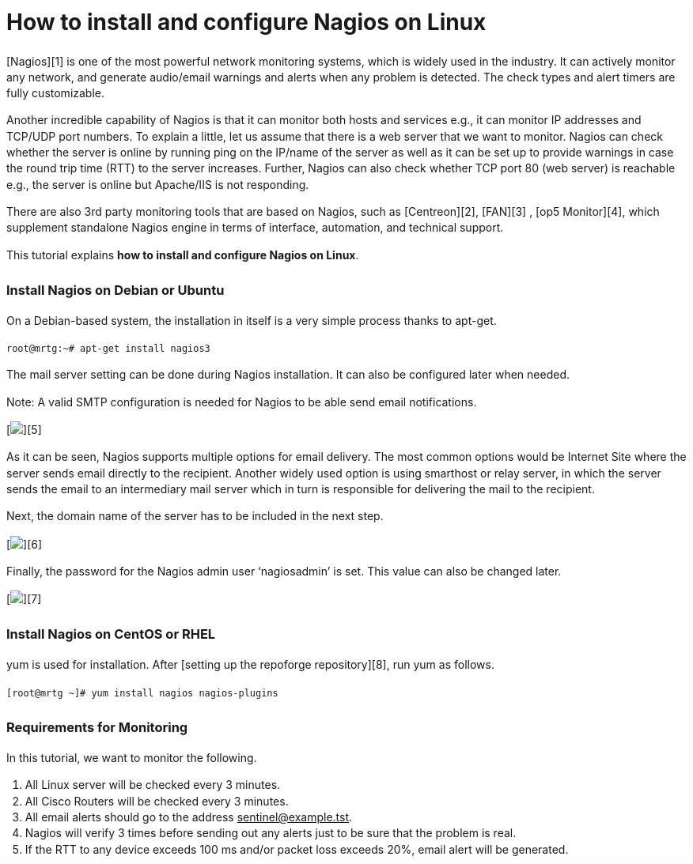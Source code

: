 How to install and configure Nagios on Linux
================================================================================
[Nagios][1] is one of the most powerful network monitoring systems, which is widely used in the industry. It can actively monitor any network, and generate audio/email warnings and alerts when any problem is detected. The check types and alert timers are fully customizable.

Another incredible capability of Nagios is that it can monitor both hosts and services e.g., it can monitor IP addresses and TCP/UDP port numbers. To explain a little, let us assume that there is a web server that we want to monitor. Nagios can check whether the server is online by running ping on the IP/name of the server as well as it can be set up to provide warnings in case the round trip time (RTT) to the server increases. Further, Nagios can also check whether TCP port 80 (web server) is reachable e.g., the server is online but Apache/IIS is not responding.

There are also 3rd party monitoring tools that are based on Nagios, such as [Centreon][2], [FAN][3] , [op5 Monitor][4], which supplement standalone Nagios engine in terms of interface, automation, and technical support.

This tutorial explains **how to install and configure Nagios on Linux**.

### Install Nagios on Debian or Ubuntu ###

On a Debian-based system, the installation in itself is a very simple process thanks to apt-get.

    root@mrtg:~# apt-get install nagios3 

The mail server setting can be done during Nagios installation. It can also be configured later when needed.

Note: A valid SMTP configuration is needed for Nagios to be able send email notifications.

[![](http://farm4.staticflickr.com/3809/11198373625_cdacef2275_z.jpg)][5]

As it can be seen, Nagios supports multiple options for email delivery. The most common options would be Internet Site where the server sends email directly to the recipient. Another widely used option is using smarthost or relay server, in which the server sends the email to an intermediary mail server which in turn is responsible for delivering the mail to the recipient.

Next, the domain name of the server has to be included in the next step.

[![](http://farm8.staticflickr.com/7384/11198394746_f4d42300b5_z.jpg)][6]

Finally, the password for the Nagios admin user ‘nagiosadmin’ is set. This value can also be changed later.

[![](http://farm4.staticflickr.com/3759/11198378964_5d7f6638e8_z.jpg)][7]

### Install Nagios on CentOS or RHEL ###

yum is used for installation. After [setting up the repoforge repository][8], run yum as follows.

    [root@mrtg ~]# yum install nagios nagios-plugins

### Requirements for Monitoring ###

In this tutorial, we want to monitor the following.

1. All Linux server will be checked every 3 minutes.
1. All Cisco Routers will be checked every 3 minutes.
1. All email alerts should go to the address sentinel@example.tst.
1. Nagios will verify 3 times before sending out any alerts just to be sure that the problem is real.
1. If the RTT to any device exceeds 100 ms and/or packet loss exceeds 20%, email alert will be generated. 

